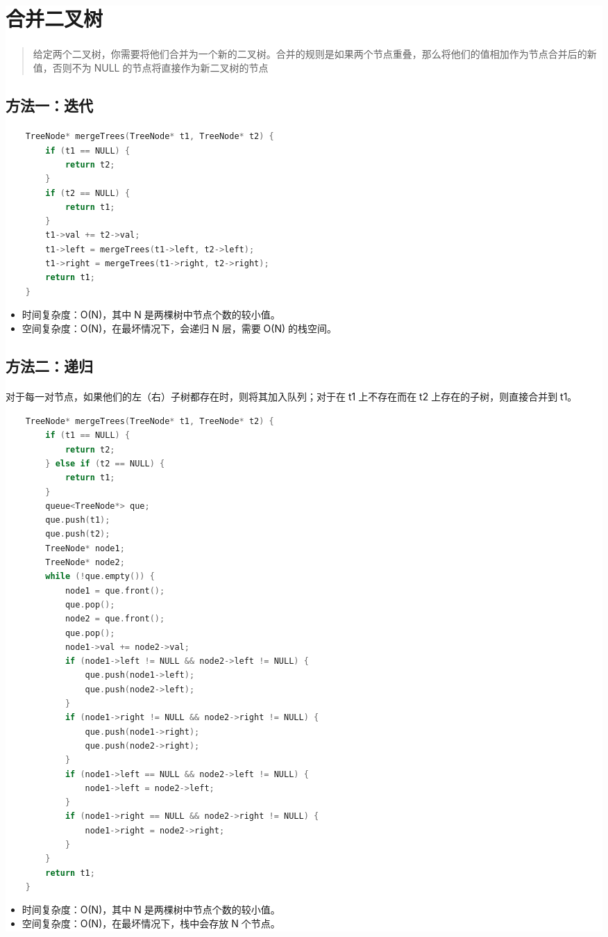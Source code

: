 # 合并二叉树
> 给定两个二叉树，你需要将他们合并为一个新的二叉树。合并的规则是如果两个节点重叠，那么将他们的值相加作为节点合并后的新值，否则不为 NULL 的节点将直接作为新二叉树的节点
## 方法一：迭代
```cpp
    TreeNode* mergeTrees(TreeNode* t1, TreeNode* t2) {
        if (t1 == NULL) {
            return t2;
        }
        if (t2 == NULL) {
            return t1;
        }
        t1->val += t2->val;
        t1->left = mergeTrees(t1->left, t2->left);
        t1->right = mergeTrees(t1->right, t2->right);
        return t1;
    }
```
* 时间复杂度：O(N)，其中 N 是两棵树中节点个数的较小值。
* 空间复杂度：O(N)，在最坏情况下，会递归 N 层，需要 O(N) 的栈空间。
## 方法二：递归
对于每一对节点，如果他们的左（右）子树都存在时，则将其加入队列；对于在 t1 上不存在而在 t2 上存在的子树，则直接合并到 t1。
```cpp
    TreeNode* mergeTrees(TreeNode* t1, TreeNode* t2) {
        if (t1 == NULL) {
            return t2;
        } else if (t2 == NULL) {
            return t1;
        }
        queue<TreeNode*> que;
        que.push(t1);
        que.push(t2);
        TreeNode* node1;
        TreeNode* node2;
        while (!que.empty()) {
            node1 = que.front();
            que.pop();
            node2 = que.front();
            que.pop();
            node1->val += node2->val;
            if (node1->left != NULL && node2->left != NULL) {
                que.push(node1->left);
                que.push(node2->left);
            }
            if (node1->right != NULL && node2->right != NULL) {
                que.push(node1->right);
                que.push(node2->right);
            }
            if (node1->left == NULL && node2->left != NULL) {
                node1->left = node2->left;
            }
            if (node1->right == NULL && node2->right != NULL) {
                node1->right = node2->right;
            }
        }
        return t1;
    }
```
* 时间复杂度：O(N)，其中 N 是两棵树中节点个数的较小值。
* 空间复杂度：O(N)，在最坏情况下，栈中会存放 N 个节点。